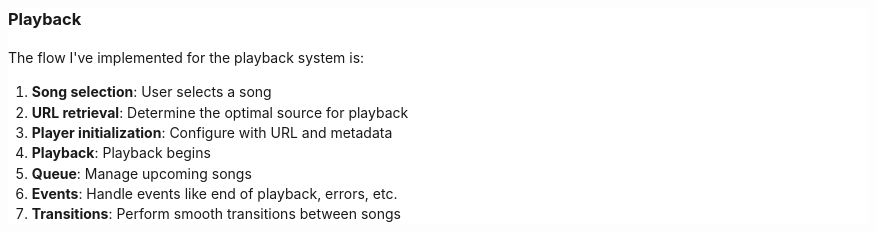 ### Playback

The flow I've implemented for the playback system is:

1. **Song selection**: User selects a song
2. **URL retrieval**: Determine the optimal source for playback
3. **Player initialization**: Configure with URL and metadata
4. **Playback**: Playback begins
5. **Queue**: Manage upcoming songs
6. **Events**: Handle events like end of playback, errors, etc.
7. **Transitions**: Perform smooth transitions between songs

<div align="center">